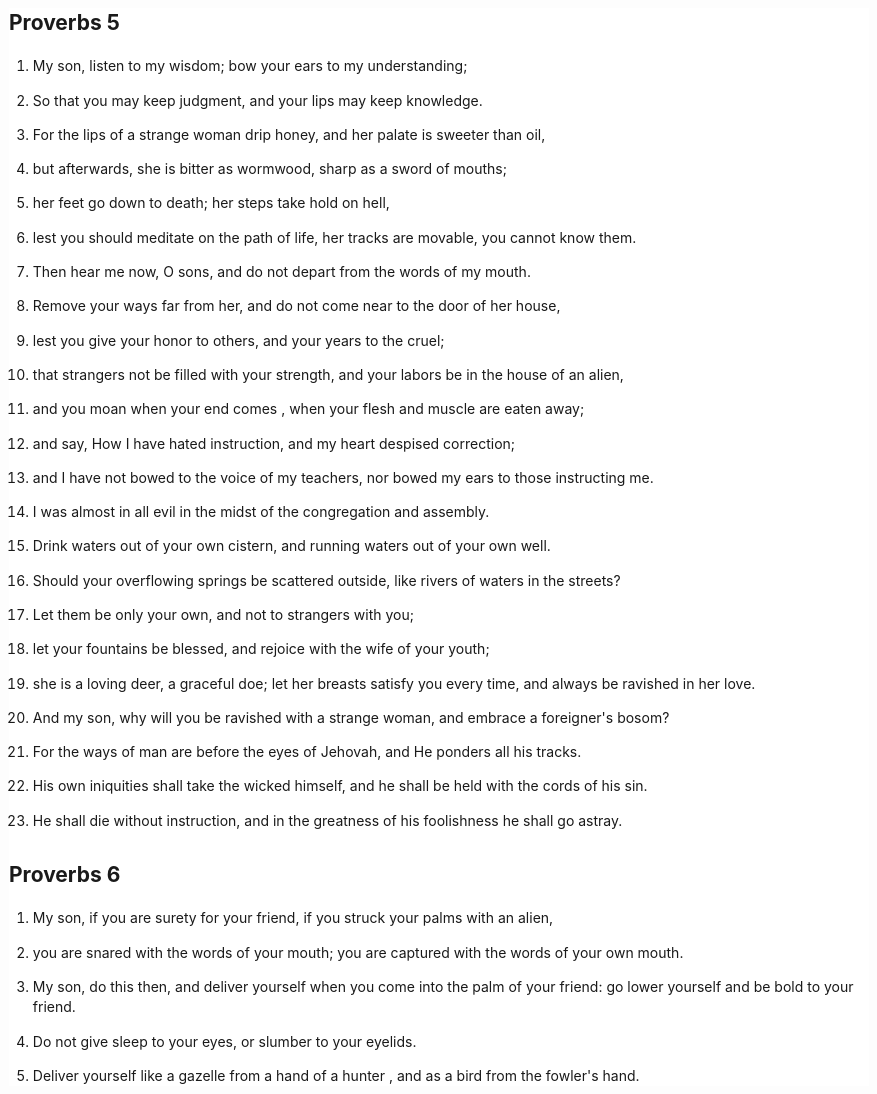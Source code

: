 ## Proverbs 5

1. My son, listen to my wisdom; bow your ears to my understanding;

2. So that you may keep judgment, and your lips may keep knowledge.

3. For the lips of a strange woman drip honey, and her palate is sweeter than oil,

4. but afterwards, she is bitter as wormwood, sharp as a sword of mouths;

5. her feet go down to death; her steps take hold on hell,

6. lest you should meditate on the path of life, her tracks are movable, you cannot know them.

7. Then hear me now, O sons, and do not depart from the words of my mouth.

8. Remove your ways far from her, and do not come near to the door of her house,

9. lest you give your honor to others, and your years to the cruel;

10. that strangers not be filled with your strength, and your labors be in the house of an alien,

11. and you moan when your end comes , when your flesh and muscle are eaten away;

12. and say, How I have hated instruction, and my heart despised correction;

13. and I have not bowed to the voice of my teachers, nor bowed my ears to those instructing me.

14. I was almost in all evil in the midst of the congregation and assembly.   

15. Drink waters out of your own cistern, and running waters out of your own well.

16. Should your overflowing springs be scattered outside, like rivers of waters in the streets?

17. Let them be only your own, and not to strangers with you;

18. let your fountains be blessed, and rejoice with the wife of your youth;

19.  she is a loving deer, a graceful doe; let her breasts satisfy you every time, and always be ravished in her love.

20. And my son, why will you be ravished with a strange woman, and embrace a foreigner's bosom?

21. For the ways of man are before the eyes of Jehovah, and He ponders all his tracks.

22. His own iniquities shall take the wicked himself, and he shall be held with the cords of his sin.

23. He shall die without instruction, and in the greatness of his foolishness he shall go astray.  

## Proverbs 6

1. My son, if you are surety for your friend, if you struck your palms with an alien,

2. you are snared with the words of your mouth; you are captured with the words of your own mouth.

3. My son, do this then, and deliver yourself when you come into the palm of your friend: go lower yourself and be bold to your friend.

4. Do not give sleep to your eyes, or slumber to your eyelids.

5. Deliver yourself like a gazelle from a hand of a hunter , and as a bird from the fowler's hand.   
